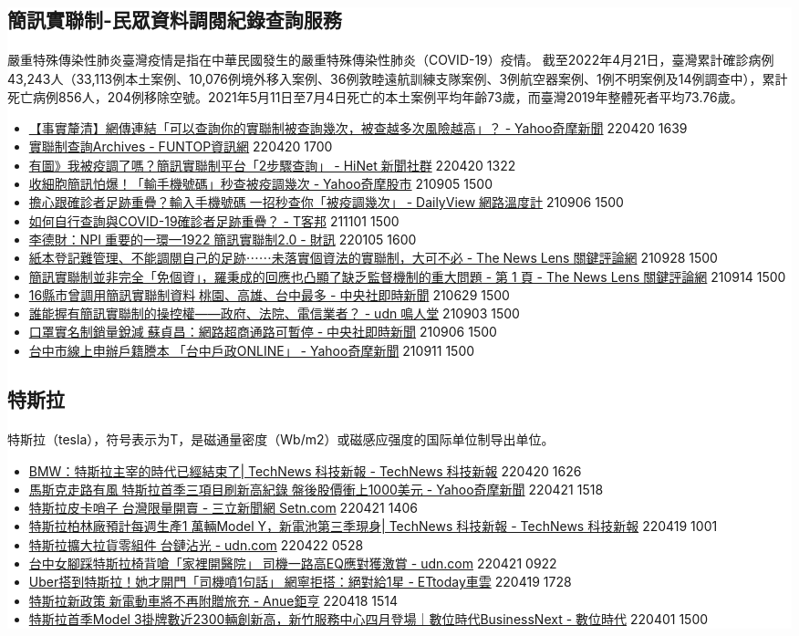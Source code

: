 ## 簡訊實聯制-民眾資料調閱紀錄查詢服務

嚴重特殊傳染性肺炎臺灣疫情是指在中華民國發生的嚴重特殊傳染性肺炎（COVID-19）疫情。
截至2022年4月21日，臺灣累計確診病例43,243人（33,113例本土案例、10,076例境外移入案例、36例敦睦遠航訓練支隊案例、3例航空器案例、1例不明案例及14例調查中），累計死亡病例856人，204例移除空號。2021年5月11日至7月4日死亡的本土案例平均年齡73歲，而臺灣2019年整體死者平均73.76歲。
- [【事實釐清】網傳連結「可以查詢你的實聯制被查詢幾次，被查越多次風險越高」？ - Yahoo奇摩新聞](https://tw.news.yahoo.com/%E4%BA%8B%E5%AF%A6%E9%87%90%E6%B8%85-%E7%B6%B2%E5%82%B3%E9%80%A3%E7%B5%90-%E5%8F%AF%E4%BB%A5%E6%9F%A5%E8%A9%A2%E4%BD%A0%E7%9A%84%E5%AF%A6%E8%81%AF%E5%88%B6%E8%A2%AB%E6%9F%A5%E8%A9%A2%E5%B9%BE%E6%AC%A1-%E8%A2%AB%E6%9F%A5%E8%B6%8A%E5%A4%9A%E6%AC%A1%E9%A2%A8%E9%9A%AA%E8%B6%8A%E9%AB%98-083925962.html "【事實釐清】網傳連結「可以查詢你的實聯制被查詢幾次，被查越多次風險越高」？ - Yahoo奇摩新聞") 220420 1639
- [實聯制查詢Archives - FUNTOP資訊網](https://funtop.tw/tag/%E5%AF%A6%E8%81%AF%E5%88%B6-%E6%9F%A5%E8%A9%A2/ "實聯制查詢Archives - FUNTOP資訊網") 220420 1700
- [有圖》我被疫調了嗎？簡訊實聯制平台「2步驟查詢」 - HiNet 新聞社群](https://times.hinet.net/news/23870691 "有圖》我被疫調了嗎？簡訊實聯制平台「2步驟查詢」 - HiNet 新聞社群") 220420 1322
- [收細胞簡訊怕爆！「輸手機號碼」秒查被疫調幾次 - Yahoo奇摩股市](https://tw.stock.yahoo.com/news/%E6%94%B6%E7%B4%B0%E8%83%9E%E7%B0%A1%E8%A8%8A%E6%80%95%E7%88%86-%E8%BC%B8%E6%89%8B%E6%A9%9F%E8%99%9F%E7%A2%BC-%E7%A7%92%E6%9F%A5%E8%A2%AB%E7%96%AB%E8%AA%BF%E5%B9%BE%E6%AC%A1-025400306.html "收細胞簡訊怕爆！「輸手機號碼」秒查被疫調幾次 - Yahoo奇摩股市") 210905 1500
- [擔心跟確診者足跡重疊？輸入手機號碼 一招秒查你「被疫調幾次」 - DailyView 網路溫度計](https://dailyview.tw/Popular/Detail/11663 "擔心跟確診者足跡重疊？輸入手機號碼 一招秒查你「被疫調幾次」 - DailyView 網路溫度計") 210906 1500
- [如何自行查詢與COVID-19確診者足跡重疊？ - T客邦](https://www.techbang.com/posts/91004-how-do-i-query-myself-to-overlap-with-the-footprint-of-a-covid "如何自行查詢與COVID-19確診者足跡重疊？ - T客邦") 211101 1500
- [李德財：NPI 重要的一環—1922 簡訊實聯制2.0 - 財訊](https://www.wealth.com.tw/articles/30258f12-2bd0-4433-9642-a1f0ee5b29c6 "李德財：NPI 重要的一環—1922 簡訊實聯制2.0 - 財訊") 220105 1600
- [紙本登記難管理、不能調閱自己的足跡⋯⋯未落實個資法的實聯制，大可不必 - The News Lens 關鍵評論網](https://www.thenewslens.com/article/156892 "紙本登記難管理、不能調閱自己的足跡⋯⋯未落實個資法的實聯制，大可不必 - The News Lens 關鍵評論網") 210928 1500
- [簡訊實聯制並非完全「免個資」，羅秉成的回應也凸顯了缺乏監督機制的重大問題 - 第 1 頁 - The News Lens 關鍵評論網](https://www.thenewslens.com/article/156364 "簡訊實聯制並非完全「免個資」，羅秉成的回應也凸顯了缺乏監督機制的重大問題 - 第 1 頁 - The News Lens 關鍵評論網") 210914 1500
- [16縣市曾調用簡訊實聯制資料 桃園、高雄、台中最多 - 中央社即時新聞](https://www.cna.com.tw/news/firstnews/202106295004.aspx "16縣市曾調用簡訊實聯制資料 桃園、高雄、台中最多 - 中央社即時新聞") 210629 1500
- [誰能握有簡訊實聯制的操控權——政府、法院、電信業者？ - udn 鳴人堂](https://opinion.udn.com/opinion/story/120701/5719127 "誰能握有簡訊實聯制的操控權——政府、法院、電信業者？ - udn 鳴人堂") 210903 1500
- [口罩實名制銷量銳減 蘇貞昌：網路超商通路可暫停 - 中央社即時新聞](https://www.cna.com.tw/news/firstnews/202109060120.aspx "口罩實名制銷量銳減 蘇貞昌：網路超商通路可暫停 - 中央社即時新聞") 210906 1500
- [台中市線上申辦戶籍謄本 「台中戶政ONLINE」 - Yahoo奇摩新聞](https://tw.news.yahoo.com/%E5%8F%B0%E4%B8%AD%E5%B8%82%E7%B7%9A%E4%B8%8A%E7%94%B3%E8%BE%A6%E6%88%B6%E7%B1%8D%E8%AC%84%E6%9C%AC-%E5%8F%B0%E4%B8%AD%E6%88%B6%E6%94%BFonline-105534307.html "台中市線上申辦戶籍謄本 「台中戶政ONLINE」 - Yahoo奇摩新聞") 210911 1500

## 特斯拉

特斯拉（tesla），符号表示为T，是磁通量密度（Wb/m2）或磁感应强度的国际单位制导出单位。
- [BMW：特斯拉主宰的時代已經結束了| TechNews 科技新報 - TechNews 科技新報](https://technews.tw/2022/04/20/bmw-tesla-dominance-over/ "BMW：特斯拉主宰的時代已經結束了| TechNews 科技新報 - TechNews 科技新報") 220420 1626
- [馬斯克走路有風 特斯拉首季三項目刷新高紀錄 盤後股價衝上1000美元 - Yahoo奇摩新聞](https://tw.news.yahoo.com/%E9%A6%AC%E6%96%AF%E5%85%8B%E8%B5%B0%E8%B7%AF%E6%9C%89%E9%A2%A8-%E7%89%B9%E6%96%AF%E6%8B%89%E9%A6%96%E5%AD%A3%E4%B8%89%E9%A0%85%E7%9B%AE%E5%88%B7%E6%96%B0%E9%AB%98%E7%B4%80%E9%8C%84-%E7%9B%A4%E5%BE%8C%E8%82%A1%E5%83%B9%E8%A1%9D%E4%B8%8A1000%E7%BE%8E%E5%85%83-071807279.html "馬斯克走路有風 特斯拉首季三項目刷新高紀錄 盤後股價衝上1000美元 - Yahoo奇摩新聞") 220421 1518
- [特斯拉皮卡哨子 台灣限量開賣 - 三立新聞網 Setn.com](https://www.setn.com/News.aspx?NewsID=1103720 "特斯拉皮卡哨子 台灣限量開賣 - 三立新聞網 Setn.com") 220421 1406
- [特斯拉柏林廠預計每週生產1 萬輛Model Y，新電池第三季現身| TechNews 科技新報 - TechNews 科技新報](https://technews.tw/2022/04/19/giga-berlin-1k-per-week/ "特斯拉柏林廠預計每週生產1 萬輛Model Y，新電池第三季現身| TechNews 科技新報 - TechNews 科技新報") 220419 1001
- [特斯拉擴大拉貨零組件 台鏈沾光 - udn.com](https://udn.com/news/story/7240/6257666 "特斯拉擴大拉貨零組件 台鏈沾光 - udn.com") 220422 0528
- [台中女腳踩特斯拉椅背嗆「家裡開醫院」 司機一路高EQ應對獲激賞 - udn.com](https://udn.com/news/story/7266/6255118 "台中女腳踩特斯拉椅背嗆「家裡開醫院」 司機一路高EQ應對獲激賞 - udn.com") 220421 0922
- [Uber搭到特斯拉！她才開門「司機噴1句話」 網寧拒搭：絕對給1星 - ETtoday車雲](https://speed.ettoday.net/news/2232846 "Uber搭到特斯拉！她才開門「司機噴1句話」 網寧拒搭：絕對給1星 - ETtoday車雲") 220419 1728
- [特斯拉新政策 新電動車將不再附贈旅充 - Anue鉅亨](https://news.cnyes.com/news/id/4854991 "特斯拉新政策 新電動車將不再附贈旅充 - Anue鉅亨") 220418 1514
- [特斯拉首季Model 3掛牌數近2300輛創新高，新竹服務中心四月登場｜數位時代BusinessNext - 數位時代](https://www.bnext.com.tw/article/68383/tesla-2022-q1 "特斯拉首季Model 3掛牌數近2300輛創新高，新竹服務中心四月登場｜數位時代BusinessNext - 數位時代") 220401 1500